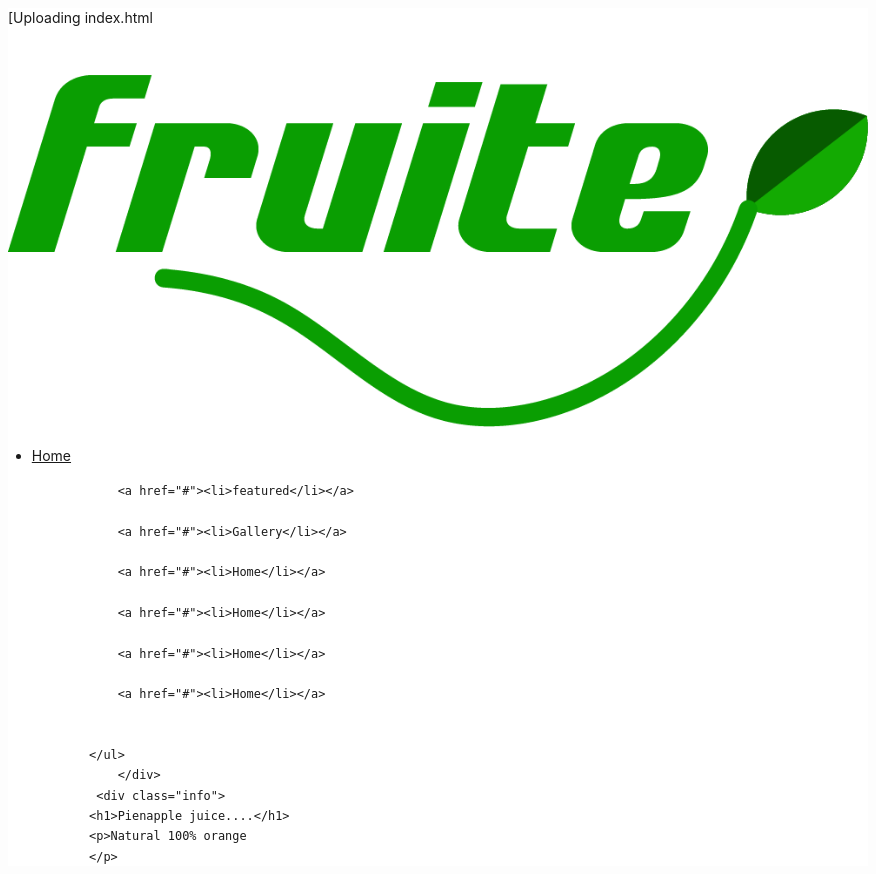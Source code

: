 [Uploading index.html<!DOCTYPE html>
<html lang="en">
<head>
    <meta charset="UTF-8">
    <meta name="viewport" content="width=device-width, initial-scale=1.0">
    <title>Document</title>
    <link rel="stylesheet" href="style.css">
    <link rel="stylesheet" href="https://cdnjs.cloudflare.com/ajax/libs/font-awesome/4.7.0/css/font-awesome.min.css">
</head>
<body>
    <!-- section one -->
<div class="container">
    <div class="background">
        <div class="nav">
            <img src="img/logo-1.png" alt="">
            <ul>
                <a href="#"><li><span>Home</span></li></a>
                
                <a href="#"><li>featured</li></a>
                
                <a href="#"><li>Gallery</li></a>
                
                <a href="#"><li>Home</li></a>
                
                <a href="#"><li>Home</li></a>
               
                <a href="#"><li>Home</li></a>
                
                <a href="#"><li>Home</li></a>
                
            
            </ul>
                </div>
             <div class="info">
            <h1>Pienapple juice....</h1>
            <p>Natural 100% orange
            </p>
            